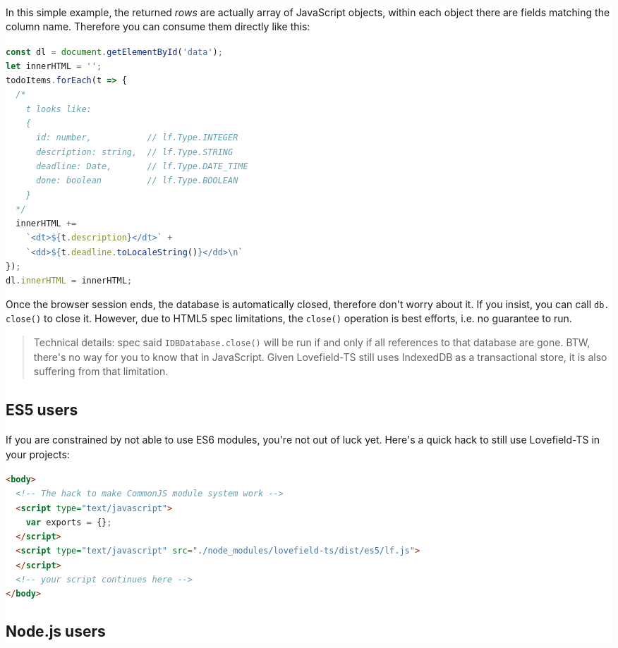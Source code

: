 In this simple example, the returned *rows* are actually array of JavaScript
objects, within each object there are fields matching the column name. Therefore
you can consume them directly like this:

```javascript
const dl = document.getElementById('data');
let innerHTML = '';
todoItems.forEach(t => {
  /*
    t looks like:
    {
      id: number,           // lf.Type.INTEGER
      description: string,  // lf.Type.STRING
      deadline: Date,       // lf.Type.DATE_TIME
      done: boolean         // lf.Type.BOOLEAN
    }
  */
  innerHTML +=
    `<dt>${t.description}</dt>` +
    `<dd>${t.deadline.toLocaleString()}</dd>\n`
});
dl.innerHTML = innerHTML;
```

Once the browser session ends, the database is automatically closed, therefore
don't worry about it. If you insist, you can call `db.close()` to close it.
However, due to HTML5 spec limitations, the `close()` operation is best efforts,
i.e. no guarantee to run.

> Technical details: spec said `IDBDatabase.close()` will be run if and only if
> all references to that database are gone. BTW, there's no way for you to know
> that in JavaScript. Given Lovefield-TS still uses IndexedDB as a transactional
> store, it is also suffering from that limitation.

## ES5 users

If you are constrained by not able to use ES6 modules, you're not out of luck
yet. Here's a quick hack to still use Lovefield-TS in your projects:

```html
<body>
  <!-- The hack to make CommonJS module system work -->
  <script type="text/javascript">
    var exports = {};
  </script>
  <script type="text/javascript" src="./node_modules/lovefield-ts/dist/es5/lf.js">
  </script>
  <!-- your script continues here -->
</body>
```

## Node.js users
